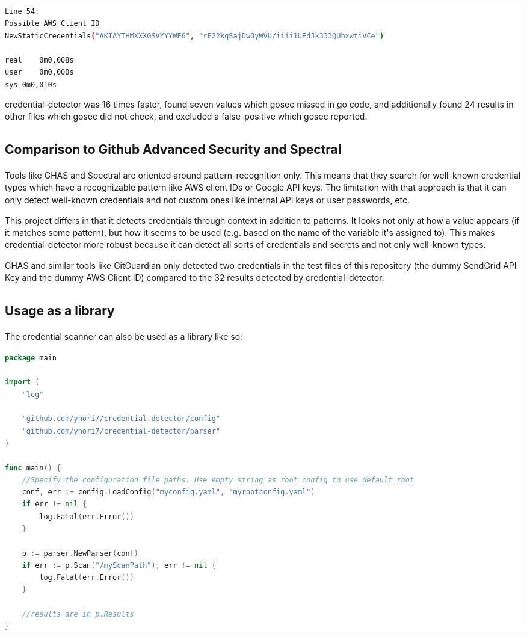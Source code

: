 ```bash
Line 54: 
Possible AWS Client ID
NewStaticCredentials("AKIAYTHMXXXGSVYYYWE6", "rP22kgSajDwOyWVU/iiii1UEdJk333QUbxwtiVCe")

real	0m0,008s
user	0m0,000s
sys	0m0,010s
```

credential-detector was 16 times faster, found seven values which gosec missed in go code, and additionally found 24 results in
 other files which gosec did not check, and excluded a false-positive which gosec reported.

## Comparison to Github Advanced Security and Spectral
Tools like GHAS and Spectral are oriented around pattern-recognition only. This means that they search for well-known
credential types which have a recognizable pattern like AWS client IDs or Google API keys. The limitation with that approach
is that it can only detect well-known credentials and not custom ones like internal API keys or user passwords, etc. 

This project differs in that it detects credentials through context in addition to patterns. It looks not only at how
a value appears (if it matches some pattern), but how it seems to be used (e.g. based on the name of the variable it's assigned to).
This makes credential-detector more robust because it can detect all sorts of credentials and secrets and not only well-known
types.

GHAS and similar tools like GitGuardian only detected two credentials in the test files of this repository (the dummy 
SendGrid API Key and the dummy AWS Client ID) compared to the 32 results detected by credential-detector.

## Usage as a library
The credential scanner can also be used as a library like so:

```go
package main

import (
	"log"

	"github.com/ynori7/credential-detector/config"
	"github.com/ynori7/credential-detector/parser"
)

func main() {
	//Specify the configuration file paths. Use empty string as root config to use default root
	conf, err := config.LoadConfig("myconfig.yaml", "myrootconfig.yaml")
	if err != nil {
		log.Fatal(err.Error())
	}

	p := parser.NewParser(conf)
	if err := p.Scan("/myScanPath"); err != nil {
		log.Fatal(err.Error())
	}

	//results are in p.Results
}
```
